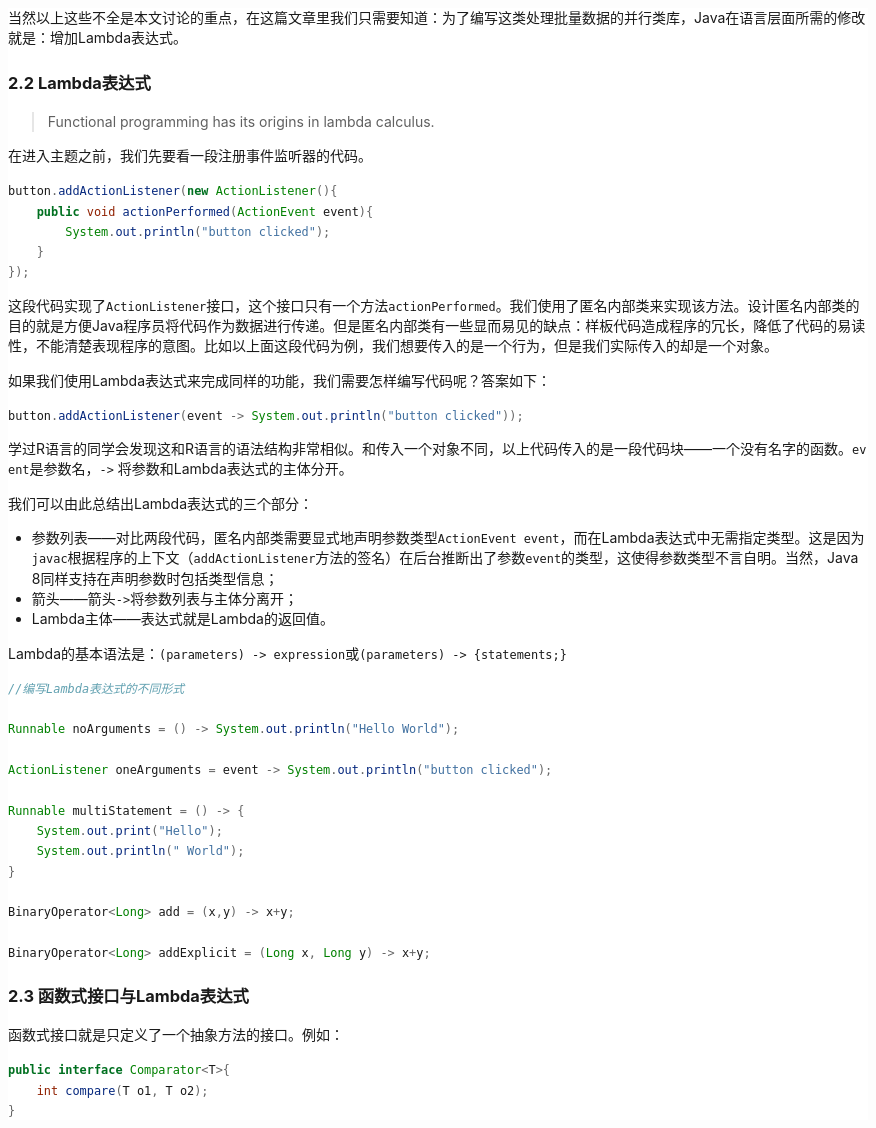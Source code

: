 当然以上这些不全是本文讨论的重点，在这篇文章里我们只需要知道：为了编写这类处理批量数据的并行类库，Java在语言层面所需的修改就是：增加Lambda表达式。

### 2.2 Lambda表达式

> Functional programming has its origins in lambda calculus.

 在进入主题之前，我们先要看一段注册事件监听器的代码。

```java
button.addActionListener(new ActionListener(){
    public void actionPerformed(ActionEvent event){
        System.out.println("button clicked");
    }
});
```

这段代码实现了`ActionListener`接口，这个接口只有一个方法`actionPerformed`。我们使用了匿名内部类来实现该方法。设计匿名内部类的目的就是方便Java程序员将代码作为数据进行传递。但是匿名内部类有一些显而易见的缺点：样板代码造成程序的冗长，降低了代码的易读性，不能清楚表现程序的意图。比如以上面这段代码为例，我们想要传入的是一个行为，但是我们实际传入的却是一个对象。

如果我们使用Lambda表达式来完成同样的功能，我们需要怎样编写代码呢？答案如下：

````java
button.addActionListener(event -> System.out.println("button clicked"));
````

学过R语言的同学会发现这和R语言的语法结构非常相似。和传入一个对象不同，以上代码传入的是一段代码块——一个没有名字的函数。`event`是参数名，`->` 将参数和Lambda表达式的主体分开。

我们可以由此总结出Lambda表达式的三个部分：

- 参数列表——对比两段代码，匿名内部类需要显式地声明参数类型`ActionEvent event`，而在Lambda表达式中无需指定类型。这是因为`javac`根据程序的上下文（`addActionListener`方法的签名）在后台推断出了参数`event`的类型，这使得参数类型不言自明。当然，Java 8同样支持在声明参数时包括类型信息；
- 箭头——箭头`->`将参数列表与主体分离开；
- Lambda主体——表达式就是Lambda的返回值。

Lambda的基本语法是：`(parameters) -> expression`或`(parameters) -> {statements;}`

```java
//编写Lambda表达式的不同形式

Runnable noArguments = () -> System.out.println("Hello World");

ActionListener oneArguments = event -> System.out.println("button clicked");

Runnable multiStatement = () -> {
    System.out.print("Hello");
    System.out.println(" World");
}

BinaryOperator<Long> add = (x,y) -> x+y;

BinaryOperator<Long> addExplicit = (Long x, Long y) -> x+y;
```

### 2.3 函数式接口与Lambda表达式

函数式接口就是只定义了一个抽象方法的接口。例如：

```java
public interface Comparator<T>{
    int compare(T o1, T o2);
}
```
